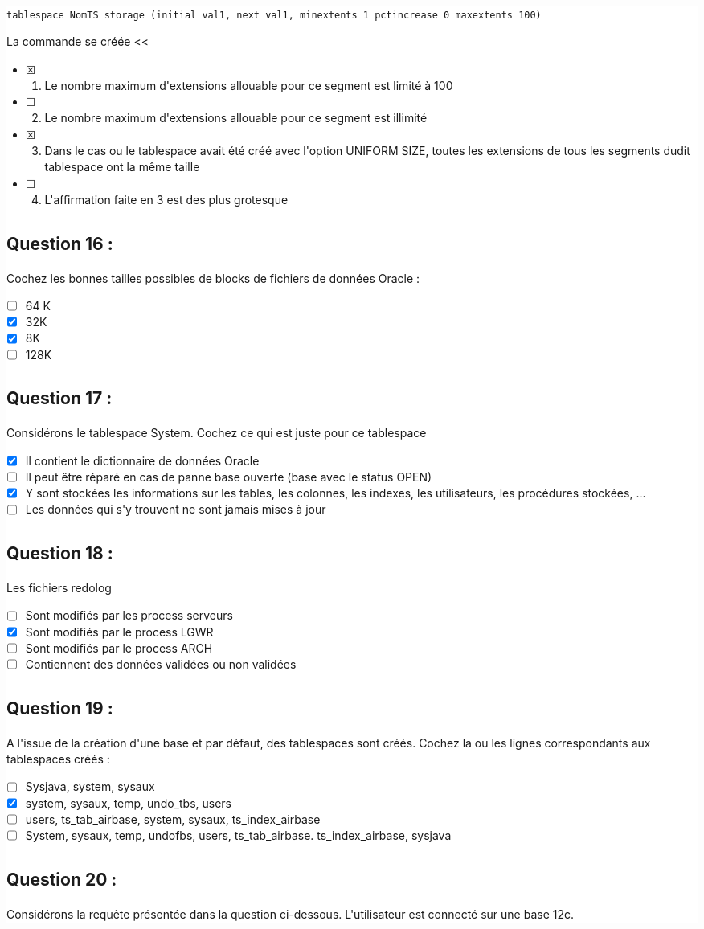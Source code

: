   ```
tablespace NomTS storage (initial val1, next val1, minextents 1 pctincrease 0 maxextents 100)
```

La commande se créée <<

- [x] 1. Le nombre maximum d'extensions allouable pour ce segment est limité à 100
- [ ] 2. Le nombre maximum d'extensions allouable pour ce segment est illimité
- [x] 3. Dans le cas ou le tablespace avait été créé avec l'option UNIFORM SIZE, toutes les extensions de tous les segments dudit tablespace ont la même taille
- [ ] 4. L'affirmation faite en 3 est des plus grotesque

## Question 16 :

Cochez les bonnes tailles possibles de blocks de fichiers de données Oracle :

- [ ] 64 K
- [x] 32K
- [x] 8K
- [ ] 128K

## Question 17 :

Considérons le tablespace System. Cochez ce qui est juste pour ce tablespace 

- [x] Il contient le dictionnaire de données Oracle
- [ ] Il peut être réparé en cas de panne base ouverte (base avec le status OPEN)
- [x] Y sont stockées les informations sur les tables, les colonnes, les indexes, les utilisateurs, les procédures stockées, ...
- [ ] Les données qui s'y trouvent ne sont jamais mises à jour

## Question 18 :

Les fichiers redolog 

- [ ] Sont modifiés par les process serveurs
- [x] Sont modifiés par le process LGWR
- [ ] Sont modifiés par le process ARCH
- [ ] Contiennent des données validées ou non validées

## Question 19 :

A l'issue de la création d'une base et par défaut, des tablespaces sont créés. Cochez la ou les lignes correspondants aux tablespaces créés : 
- [ ] Sysjava, system, sysaux
- [x] system, sysaux, temp, undo_tbs, users
- [ ] users, ts_tab_airbase, system, sysaux, ts_index_airbase
- [ ] System, sysaux, temp, undofbs, users, ts_tab_airbase. ts_index_airbase, sysjava

## Question 20 :

Considérons la requête présentée dans la question ci-dessous. L'utilisateur est connecté sur une base 12c.
